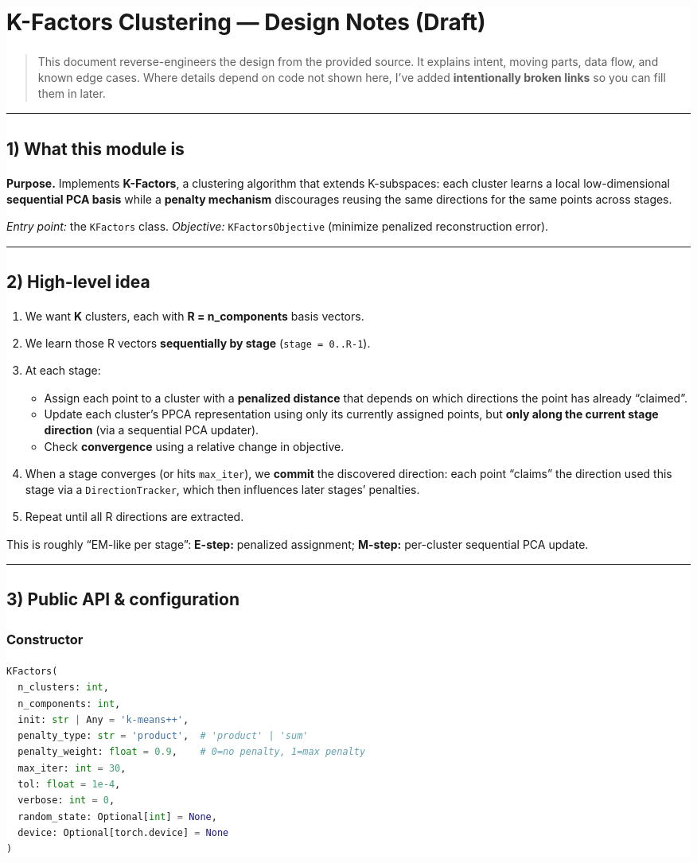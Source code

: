 # K-Factors Clustering — Design Notes (Draft)

> This document reverse-engineers the design from the provided source. It explains intent, moving parts, data flow, and known edge cases. Where details depend on code not shown here, I’ve added **intentionally broken links** so you can fill them in later.

---

## 1) What this module is

**Purpose.** Implements **K-Factors**, a clustering algorithm that extends K-subspaces: each cluster learns a local low-dimensional **sequential PCA basis** while a **penalty mechanism** discourages reusing the same directions for the same points across stages.

*Entry point:* the `KFactors` class.
*Objective:* `KFactorsObjective` (minimize penalized reconstruction error).

---

## 2) High-level idea

1. We want **K** clusters, each with **R = n\_components** basis vectors.
2. We learn those R vectors **sequentially by stage** (`stage = 0..R-1`).
3. At each stage:

   * Assign each point to a cluster with a **penalized distance** that depends on which directions the point has already “claimed”.
   * Update each cluster’s PPCA representation using only its currently assigned points, but **only along the current stage direction** (via a sequential PCA updater).
   * Check **convergence** using a relative change in objective.
4. When a stage converges (or hits `max_iter`), we **commit** the discovered direction: each point “claims” the direction used this stage via a `DirectionTracker`, which then influences later stages’ penalties.
5. Repeat until all R directions are extracted.

This is roughly “EM-like per stage”: **E-step:** penalized assignment; **M-step:** per-cluster sequential PCA update.

---

## 3) Public API & configuration

### Constructor

```python
KFactors(
  n_clusters: int,
  n_components: int,
  init: str | Any = 'k-means++',
  penalty_type: str = 'product',  # 'product' | 'sum'
  penalty_weight: float = 0.9,    # 0=no penalty, 1=max penalty
  max_iter: int = 30,
  tol: float = 1e-4,
  verbose: int = 0,
  random_state: Optional[int] = None,
  device: Optional[torch.device] = None
)
```
